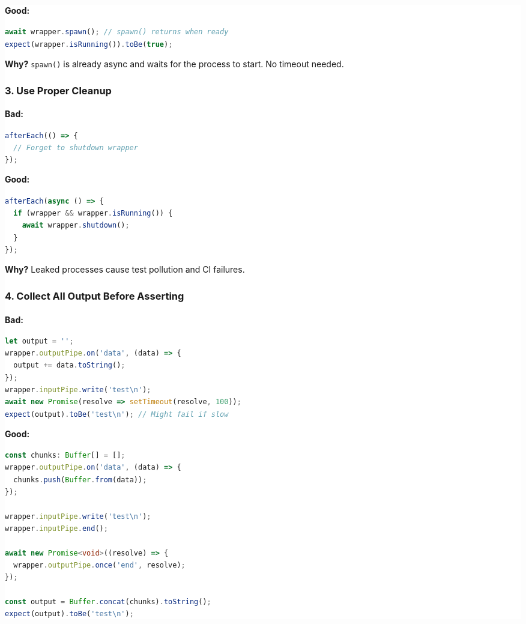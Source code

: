 **Good:**
```typescript
await wrapper.spawn(); // spawn() returns when ready
expect(wrapper.isRunning()).toBe(true);
```

**Why?** `spawn()` is already async and waits for the process to start. No timeout needed.

### 3. Use Proper Cleanup

**Bad:**
```typescript
afterEach(() => {
  // Forget to shutdown wrapper
});
```

**Good:**
```typescript
afterEach(async () => {
  if (wrapper && wrapper.isRunning()) {
    await wrapper.shutdown();
  }
});
```

**Why?** Leaked processes cause test pollution and CI failures.

### 4. Collect All Output Before Asserting

**Bad:**
```typescript
let output = '';
wrapper.outputPipe.on('data', (data) => {
  output += data.toString();
});
wrapper.inputPipe.write('test\n');
await new Promise(resolve => setTimeout(resolve, 100));
expect(output).toBe('test\n'); // Might fail if slow
```

**Good:**
```typescript
const chunks: Buffer[] = [];
wrapper.outputPipe.on('data', (data) => {
  chunks.push(Buffer.from(data));
});

wrapper.inputPipe.write('test\n');
wrapper.inputPipe.end();

await new Promise<void>((resolve) => {
  wrapper.outputPipe.once('end', resolve);
});

const output = Buffer.concat(chunks).toString();
expect(output).toBe('test\n');
```

